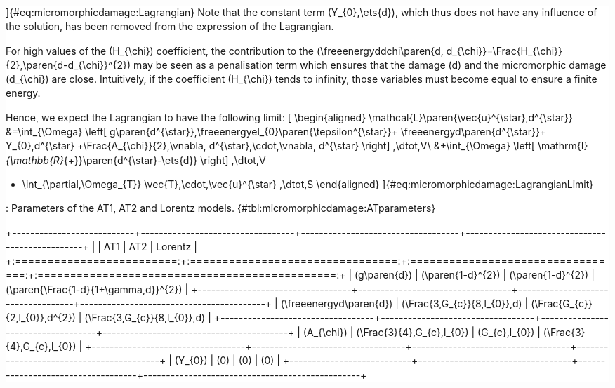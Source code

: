 \]{#eq:micromorphicdamage:Lagrangian}
Note that the constant term \(Y_{0}\,\ets{d}\), which thus does not have
any influence of the solution, has been removed from the expression of
the Lagrangian.

For high values of the \(H_{\chi}\) coefficient, the contribution to the
\(\freeenergyddchi\paren{d,
d_{\chi}}=\Frac{H_{\chi}}{2}\,\paren{d-d_{\chi}}^{2}\) may be seen as a
penalisation term which ensures that the damage \(d\) and the
micromorphic damage \(d_{\chi}\) are close. Intuitively, if the
coefficient \(H_{\chi}\) tends to infinity, those variables must become
equal to ensure a finite energy.

Hence, we expect the Lagrangian to have the following limit:
\[
\begin{aligned}
\mathcal{L}\paren{\vec{u}^{\star},d^{\star}}
&=\int_{\Omega}
\left[
g\paren{d^{\star}}\,\freeenergyel_{0}\paren{\tepsilon^{\star}}+
\freeenergyd\paren{d^{\star}}+
Y_{0}\,d^{\star}
+\Frac{A_{\chi}}{2}\,\vnabla\, d^{\star}\,\cdot\,\vnabla\, d^{\star}
\right]
\,\dtot\,V\\
&+\int_{\Omega}
\left[
\mathrm{I}_{\mathbb{R}_{+}}\paren{d^{\star}-\ets{d}} 
\right]
\,\dtot\,V
- \int_{\partial\,\Omega_{T}} \vec{T}\,\cdot\,\vec{u}^{\star} \,\dtot\,S
\end{aligned}
\]{#eq:micromorphicdamage:LagrangianLimit}

: Parameters of the AT1, AT2 and Lorentz models. {#tbl:micromorphicdamage:ATparameters}

+---------------------------+----------------------------------+-----------------------------------+------------------------------------------------+
|                           | AT1                              | AT2                               | Lorentz                                        |
+:=========================:+:================================:+:=================================:+:==============================================:+
| \(g\paren{d}\)            | \(\paren{1-d}^{2}\)              | \(\paren{1-d}^{2}\)               | \(\paren{\Frac{1-d}{1+\gamma\,d}}^{2}\)        |
+----------------------------------+----------------------------------+-----------------------------------+-----------------------------------------+
| \(\freeenergyd\paren{d}\) | \(\Frac{3\,G_{c}}{8\,l_{0}}\,d\) | \(\Frac{G_{c}}{2\,l_{0}}\,d^{2}\) | \(\Frac{3\,G_{c}}{8\,l_{0}}\,d\)               |
+----------------------------------+----------------------------------+-----------------------------------+-----------------------------------------+
| \(A_{\chi}\)              | \(\Frac{3}{4}\,G_{c}\,l_{0}\)    | \(G_{c}\,l_{0}\)                  | \(\Frac{3}{4}\,G_{c}\,l_{0}\)                  |
+----------------------------------+----------------------------------+-----------------------------------+-----------------------------------------+
| \(Y_{0}\)                 | \(0\)                            | \(0\)                             |  \(0\)                                         |
+---------------------------+----------------------------------+-----------------------------------+------------------------------------------------+
